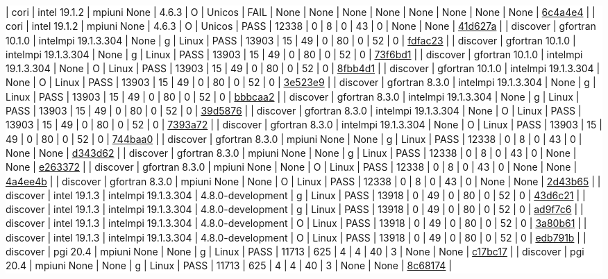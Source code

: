 | cori | intel 19.1.2 | mpiuni None  | 4.6.3  | O | Unicos | FAIL | None | None | None | None | None | None | None | None | <a href="https://github.com/esmf-org/esmf-test-artifacts.git/tree/6c4a4e421344422fac8574cc117aef0a56353cd6/develop/intel/19.1.2/O/mpiuni/None" target="_blank">6c4a4e4</a> | 
| cori | intel 19.1.2 | mpiuni None  | 4.6.3  | O | Unicos | PASS | 12338 | 0 | 8 | 0 | 43 | 0 | None | None | <a href="https://github.com/esmf-org/esmf-test-artifacts.git/tree/41d627a90e5335ca1a4ffbc1226d93ec6e5e6126/develop/intel/19.1.2/O/mpiuni/None" target="_blank">41d627a</a> | 
| discover | gfortran 10.1.0 | intelmpi 19.1.3.304  | None  | g | Linux | PASS | 13903 | 15 | 49 | 0 | 80 | 0 | 52 | 0 | <a href="https://github.com/esmf-org/esmf-test-artifacts.git/tree/fdfac23213b6261512d71c22bf66a2580ea79832/develop/gfortran/10.1.0/g/intelmpi/19.1.3.304" target="_blank">fdfac23</a> | 
| discover | gfortran 10.1.0 | intelmpi 19.1.3.304  | None  | g | Linux | PASS | 13903 | 15 | 49 | 0 | 80 | 0 | 52 | 0 | <a href="https://github.com/esmf-org/esmf-test-artifacts.git/tree/73f6bd1ad3483303a3882854a5cf6e0f616f12b6/develop/gfortran/10.1.0/g/intelmpi/19.1.3.304" target="_blank">73f6bd1</a> | 
| discover | gfortran 10.1.0 | intelmpi 19.1.3.304  | None  | O | Linux | PASS | 13903 | 15 | 49 | 0 | 80 | 0 | 52 | 0 | <a href="https://github.com/esmf-org/esmf-test-artifacts.git/tree/8fbb4d15a053a2b6ceb91812240457c972030914/develop/gfortran/10.1.0/O/intelmpi/19.1.3.304" target="_blank">8fbb4d1</a> | 
| discover | gfortran 10.1.0 | intelmpi 19.1.3.304  | None  | O | Linux | PASS | 13903 | 15 | 49 | 0 | 80 | 0 | 52 | 0 | <a href="https://github.com/esmf-org/esmf-test-artifacts.git/tree/3e523e926494758f3395985563660f2934772e8c/develop/gfortran/10.1.0/O/intelmpi/19.1.3.304" target="_blank">3e523e9</a> | 
| discover | gfortran 8.3.0 | intelmpi 19.1.3.304  | None  | g | Linux | PASS | 13903 | 15 | 49 | 0 | 80 | 0 | 52 | 0 | <a href="https://github.com/esmf-org/esmf-test-artifacts.git/tree/bbbcaa2894d9751fec4df137949c976a76a3c6b5/develop/gfortran/8.3.0/g/intelmpi/19.1.3.304" target="_blank">bbbcaa2</a> | 
| discover | gfortran 8.3.0 | intelmpi 19.1.3.304  | None  | g | Linux | PASS | 13903 | 15 | 49 | 0 | 80 | 0 | 52 | 0 | <a href="https://github.com/esmf-org/esmf-test-artifacts.git/tree/39d5876ef797c441d64d724af36328a5a36aad01/develop/gfortran/8.3.0/g/intelmpi/19.1.3.304" target="_blank">39d5876</a> | 
| discover | gfortran 8.3.0 | intelmpi 19.1.3.304  | None  | O | Linux | PASS | 13903 | 15 | 49 | 0 | 80 | 0 | 52 | 0 | <a href="https://github.com/esmf-org/esmf-test-artifacts.git/tree/7393a726ca7af59360d1e34912ffe2b523065995/develop/gfortran/8.3.0/O/intelmpi/19.1.3.304" target="_blank">7393a72</a> | 
| discover | gfortran 8.3.0 | intelmpi 19.1.3.304  | None  | O | Linux | PASS | 13903 | 15 | 49 | 0 | 80 | 0 | 52 | 0 | <a href="https://github.com/esmf-org/esmf-test-artifacts.git/tree/744baa0a1c01af9083347f855b687a2444cda8c9/develop/gfortran/8.3.0/O/intelmpi/19.1.3.304" target="_blank">744baa0</a> | 
| discover | gfortran 8.3.0 | mpiuni None  | None  | g | Linux | PASS | 12338 | 0 | 8 | 0 | 43 | 0 | None | None | <a href="https://github.com/esmf-org/esmf-test-artifacts.git/tree/d343d62e9330da66e3811dab8445853b48bb3b8f/develop/gfortran/8.3.0/g/mpiuni/None" target="_blank">d343d62</a> | 
| discover | gfortran 8.3.0 | mpiuni None  | None  | g | Linux | PASS | 12338 | 0 | 8 | 0 | 43 | 0 | None | None | <a href="https://github.com/esmf-org/esmf-test-artifacts.git/tree/e26337234dde0543ef770694870947ab7fd162e8/develop/gfortran/8.3.0/g/mpiuni/None" target="_blank">e263372</a> | 
| discover | gfortran 8.3.0 | mpiuni None  | None  | O | Linux | PASS | 12338 | 0 | 8 | 0 | 43 | 0 | None | None | <a href="https://github.com/esmf-org/esmf-test-artifacts.git/tree/4a4ee4bedfe0e1bd4c4b98cf15975912c5f3d47c/develop/gfortran/8.3.0/O/mpiuni/None" target="_blank">4a4ee4b</a> | 
| discover | gfortran 8.3.0 | mpiuni None  | None  | O | Linux | PASS | 12338 | 0 | 8 | 0 | 43 | 0 | None | None | <a href="https://github.com/esmf-org/esmf-test-artifacts.git/tree/2d43b65057bb78ecba234a37eae4383eaf63a951/develop/gfortran/8.3.0/O/mpiuni/None" target="_blank">2d43b65</a> | 
| discover | intel 19.1.3 | intelmpi 19.1.3.304  | 4.8.0-development  | g | Linux | PASS | 13918 | 0 | 49 | 0 | 80 | 0 | 52 | 0 | <a href="https://github.com/esmf-org/esmf-test-artifacts.git/tree/43d6c21ff2015f8c23c243e3ec2e0cf5e6d70587/develop/intel/19.1.3/g/intelmpi/19.1.3.304" target="_blank">43d6c21</a> | 
| discover | intel 19.1.3 | intelmpi 19.1.3.304  | 4.8.0-development  | g | Linux | PASS | 13918 | 0 | 49 | 0 | 80 | 0 | 52 | 0 | <a href="https://github.com/esmf-org/esmf-test-artifacts.git/tree/ad9f7c68955bd5509563012d0ee52685c9af4464/develop/intel/19.1.3/g/intelmpi/19.1.3.304" target="_blank">ad9f7c6</a> | 
| discover | intel 19.1.3 | intelmpi 19.1.3.304  | 4.8.0-development  | O | Linux | PASS | 13918 | 0 | 49 | 0 | 80 | 0 | 52 | 0 | <a href="https://github.com/esmf-org/esmf-test-artifacts.git/tree/3a80b61a58b890ed5ae445388a73313346368633/develop/intel/19.1.3/O/intelmpi/19.1.3.304" target="_blank">3a80b61</a> | 
| discover | intel 19.1.3 | intelmpi 19.1.3.304  | 4.8.0-development  | O | Linux | PASS | 13918 | 0 | 49 | 0 | 80 | 0 | 52 | 0 | <a href="https://github.com/esmf-org/esmf-test-artifacts.git/tree/edb791b9b530b516889b8682eea8a8c0d1c22114/develop/intel/19.1.3/O/intelmpi/19.1.3.304" target="_blank">edb791b</a> | 
| discover | pgi 20.4 | mpiuni None  | None  | g | Linux | PASS | 11713 | 625 | 4 | 4 | 40 | 3 | None | None | <a href="https://github.com/esmf-org/esmf-test-artifacts.git/tree/c17bc17006e7d0f0db7be935d17941dc153b64ff/develop/pgi/20.4/g/mpiuni/None" target="_blank">c17bc17</a> | 
| discover | pgi 20.4 | mpiuni None  | None  | g | Linux | PASS | 11713 | 625 | 4 | 4 | 40 | 3 | None | None | <a href="https://github.com/esmf-org/esmf-test-artifacts.git/tree/8c681745bbc2c0b127902705ac241a16395e3dfa/develop/pgi/20.4/g/mpiuni/None" target="_blank">8c68174</a> | 
